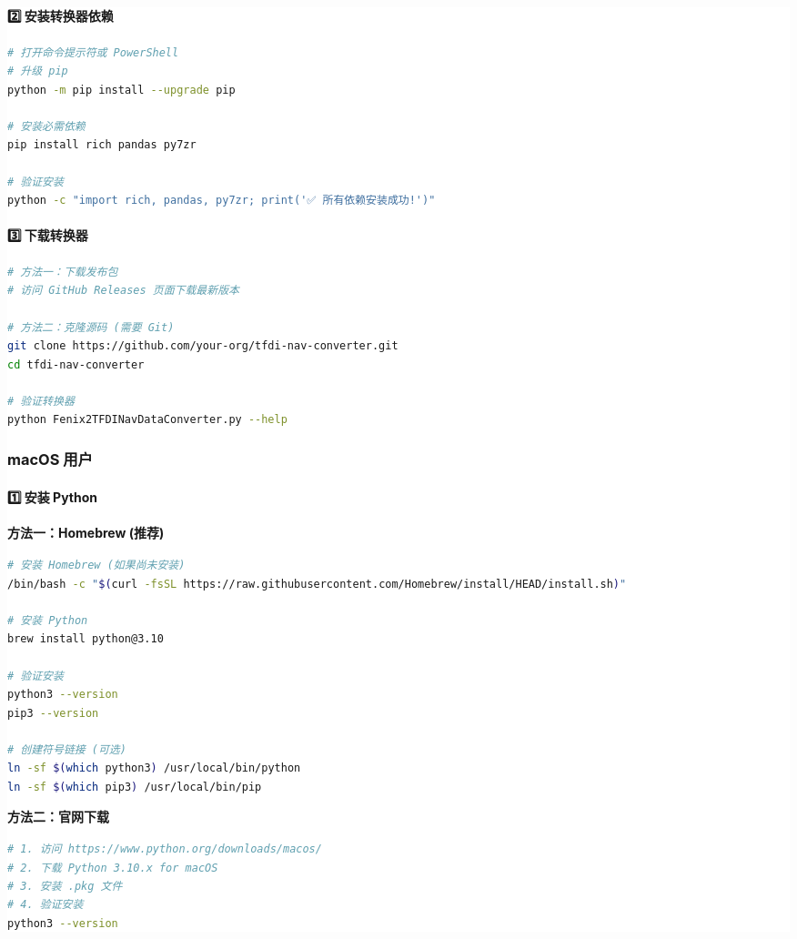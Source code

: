 #### 2️⃣ 安装转换器依赖

```bash
# 打开命令提示符或 PowerShell
# 升级 pip
python -m pip install --upgrade pip

# 安装必需依赖
pip install rich pandas py7zr

# 验证安装
python -c "import rich, pandas, py7zr; print('✅ 所有依赖安装成功!')"
```

#### 3️⃣ 下载转换器

```bash
# 方法一：下载发布包
# 访问 GitHub Releases 页面下载最新版本

# 方法二：克隆源码 (需要 Git)
git clone https://github.com/your-org/tfdi-nav-converter.git
cd tfdi-nav-converter

# 验证转换器
python Fenix2TFDINavDataConverter.py --help
```

### macOS 用户

#### 1️⃣ 安装 Python

**方法一：Homebrew (推荐)**

```bash
# 安装 Homebrew (如果尚未安装)
/bin/bash -c "$(curl -fsSL https://raw.githubusercontent.com/Homebrew/install/HEAD/install.sh)"

# 安装 Python
brew install python@3.10

# 验证安装
python3 --version
pip3 --version

# 创建符号链接 (可选)
ln -sf $(which python3) /usr/local/bin/python
ln -sf $(which pip3) /usr/local/bin/pip
```

**方法二：官网下载**

```bash
# 1. 访问 https://www.python.org/downloads/macos/
# 2. 下载 Python 3.10.x for macOS
# 3. 安装 .pkg 文件
# 4. 验证安装
python3 --version
```

